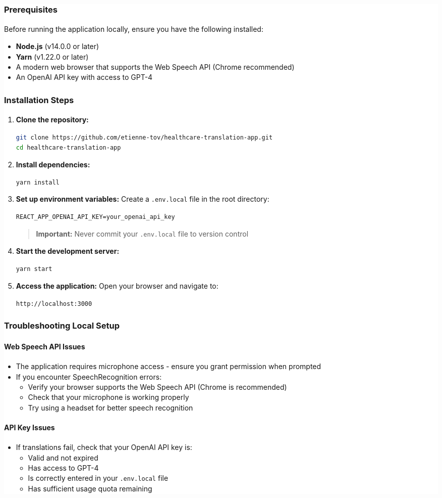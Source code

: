 ### Prerequisites

Before running the application locally, ensure you have the following installed:

- **Node.js** (v14.0.0 or later)
- **Yarn** (v1.22.0 or later)
- A modern web browser that supports the Web Speech API (Chrome recommended)
- An OpenAI API key with access to GPT-4

### Installation Steps

1. **Clone the repository:**
   ```bash
   git clone https://github.com/etienne-tov/healthcare-translation-app.git
   cd healthcare-translation-app
   ```

2. **Install dependencies:**
   ```bash
   yarn install
   ```

3. **Set up environment variables:**
   Create a `.env.local` file in the root directory:
   ```
   REACT_APP_OPENAI_API_KEY=your_openai_api_key
   ```
   
   > **Important:** Never commit your `.env.local` file to version control

4. **Start the development server:**
   ```bash
   yarn start
   ```

5. **Access the application:**
   Open your browser and navigate to:
   ```
   http://localhost:3000
   ```

### Troubleshooting Local Setup

#### Web Speech API Issues
- The application requires microphone access - ensure you grant permission when prompted
- If you encounter SpeechRecognition errors:
  - Verify your browser supports the Web Speech API (Chrome is recommended)
  - Check that your microphone is working properly
  - Try using a headset for better speech recognition

#### API Key Issues
- If translations fail, check that your OpenAI API key is:
  - Valid and not expired
  - Has access to GPT-4
  - Is correctly entered in your `.env.local` file
  - Has sufficient usage quota remaining
